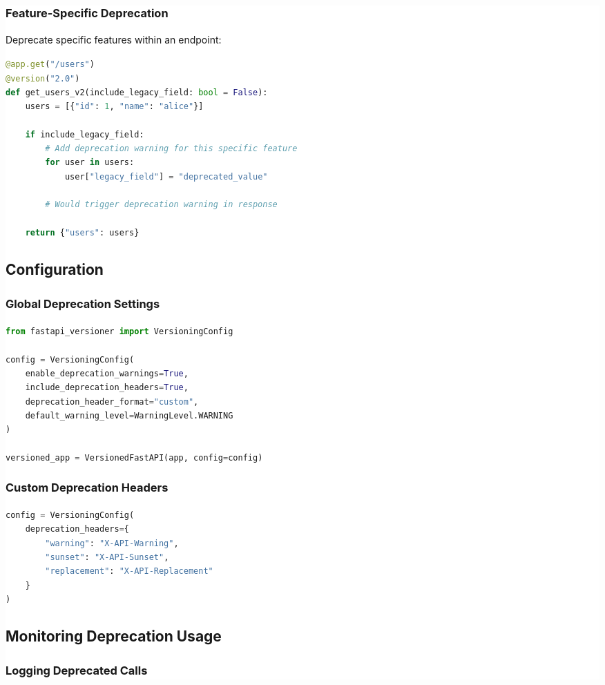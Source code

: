 ### Feature-Specific Deprecation

Deprecate specific features within an endpoint:

```python
@app.get("/users")
@version("2.0")
def get_users_v2(include_legacy_field: bool = False):
    users = [{"id": 1, "name": "alice"}]

    if include_legacy_field:
        # Add deprecation warning for this specific feature
        for user in users:
            user["legacy_field"] = "deprecated_value"

        # Would trigger deprecation warning in response

    return {"users": users}
```

## Configuration

### Global Deprecation Settings

```python
from fastapi_versioner import VersioningConfig

config = VersioningConfig(
    enable_deprecation_warnings=True,
    include_deprecation_headers=True,
    deprecation_header_format="custom",
    default_warning_level=WarningLevel.WARNING
)

versioned_app = VersionedFastAPI(app, config=config)
```

### Custom Deprecation Headers

```python
config = VersioningConfig(
    deprecation_headers={
        "warning": "X-API-Warning",
        "sunset": "X-API-Sunset",
        "replacement": "X-API-Replacement"
    }
)
```

## Monitoring Deprecation Usage

### Logging Deprecated Calls
